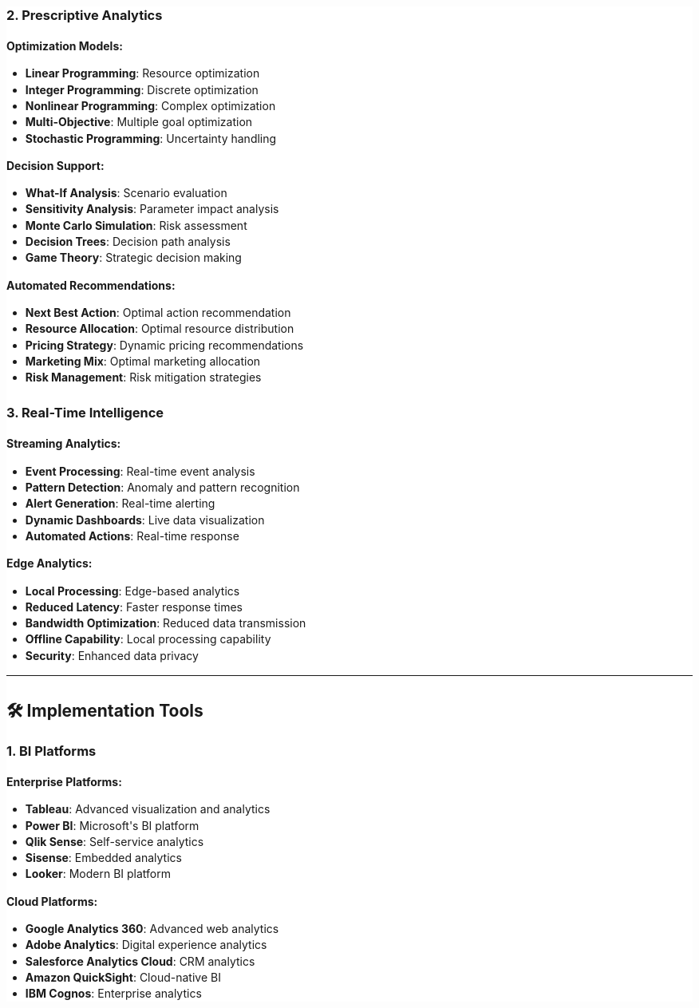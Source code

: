### 2. Prescriptive Analytics

**Optimization Models:**
- **Linear Programming**: Resource optimization
- **Integer Programming**: Discrete optimization
- **Nonlinear Programming**: Complex optimization
- **Multi-Objective**: Multiple goal optimization
- **Stochastic Programming**: Uncertainty handling

**Decision Support:**
- **What-If Analysis**: Scenario evaluation
- **Sensitivity Analysis**: Parameter impact analysis
- **Monte Carlo Simulation**: Risk assessment
- **Decision Trees**: Decision path analysis
- **Game Theory**: Strategic decision making

**Automated Recommendations:**
- **Next Best Action**: Optimal action recommendation
- **Resource Allocation**: Optimal resource distribution
- **Pricing Strategy**: Dynamic pricing recommendations
- **Marketing Mix**: Optimal marketing allocation
- **Risk Management**: Risk mitigation strategies

### 3. Real-Time Intelligence

**Streaming Analytics:**
- **Event Processing**: Real-time event analysis
- **Pattern Detection**: Anomaly and pattern recognition
- **Alert Generation**: Real-time alerting
- **Dynamic Dashboards**: Live data visualization
- **Automated Actions**: Real-time response

**Edge Analytics:**
- **Local Processing**: Edge-based analytics
- **Reduced Latency**: Faster response times
- **Bandwidth Optimization**: Reduced data transmission
- **Offline Capability**: Local processing capability
- **Security**: Enhanced data privacy

---

## 🛠️ Implementation Tools

### 1. BI Platforms

**Enterprise Platforms:**
- **Tableau**: Advanced visualization and analytics
- **Power BI**: Microsoft's BI platform
- **Qlik Sense**: Self-service analytics
- **Sisense**: Embedded analytics
- **Looker**: Modern BI platform

**Cloud Platforms:**
- **Google Analytics 360**: Advanced web analytics
- **Adobe Analytics**: Digital experience analytics
- **Salesforce Analytics Cloud**: CRM analytics
- **Amazon QuickSight**: Cloud-native BI
- **IBM Cognos**: Enterprise analytics
